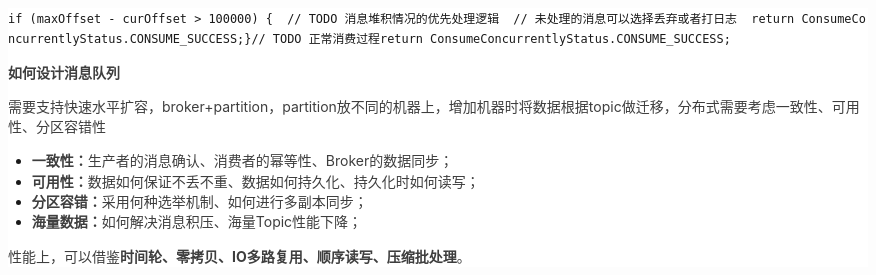 ```plain
if (maxOffset - curOffset > 100000) {  // TODO 消息堆积情况的优先处理逻辑  // 未处理的消息可以选择丢弃或者打日志  return ConsumeConcurrentlyStatus.CONSUME_SUCCESS;}// TODO 正常消费过程return ConsumeConcurrentlyStatus.CONSUME_SUCCESS;
```

<font style="color:rgb(62, 62, 62);">  
</font>

**<font style="color:rgb(62, 62, 62);">如何设计消息队列</font>**

<font style="color:rgb(62, 62, 62);">需要支持快速水平扩容，broker+partition，partition放不同的机器上，增加机器时将数据根据topic做迁移，分布式需要考虑一致性、可用性、分区容错性</font>

+ **<font style="color:rgb(62, 62, 62);">一致性：</font>**<font style="color:rgb(62, 62, 62);">生产者的消息确认、消费者的幂等性、Broker的数据同步；</font>
+ **<font style="color:rgb(62, 62, 62);">可用性：</font>**<font style="color:rgb(62, 62, 62);">数据如何保证不丢不重、数据如何持久化、持久化时如何读写；</font>
+ **<font style="color:rgb(62, 62, 62);">分区容错：</font>**<font style="color:rgb(62, 62, 62);">采用何种选举机制、如何进行多副本同步；</font>
+ **<font style="color:rgb(62, 62, 62);">海量数据：</font>**<font style="color:rgb(62, 62, 62);">如何解决消息积压、海量Topic性能下降；</font>

<font style="color:rgb(62, 62, 62);">性能上，可以借鉴</font>**<font style="color:rgb(62, 62, 62);">时间轮、零拷贝、IO多路复用、顺序读写、压缩批处理</font>**<font style="color:rgb(62, 62, 62);">。</font>
